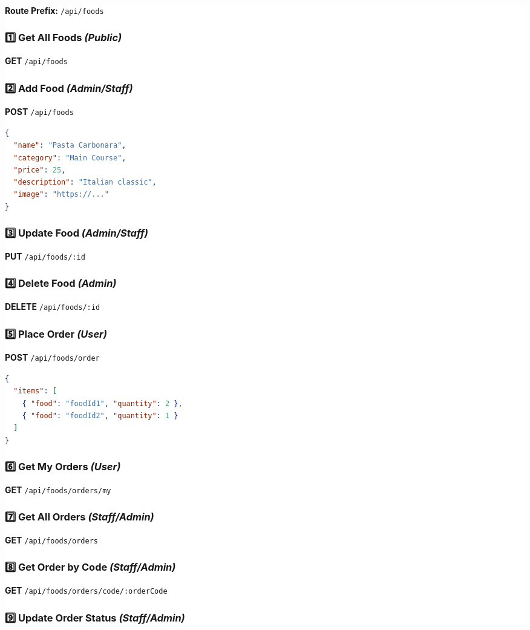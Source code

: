 **Route Prefix:** `/api/foods`

### 1️⃣ Get All Foods *(Public)*

**GET** `/api/foods`

### 2️⃣ Add Food *(Admin/Staff)*

**POST** `/api/foods`

```json
{
  "name": "Pasta Carbonara",
  "category": "Main Course",
  "price": 25,
  "description": "Italian classic",
  "image": "https://..."
}
```

### 3️⃣ Update Food *(Admin/Staff)*

**PUT** `/api/foods/:id`

### 4️⃣ Delete Food *(Admin)*

**DELETE** `/api/foods/:id`

### 5️⃣ Place Order *(User)*

**POST** `/api/foods/order`

```json
{
  "items": [
    { "food": "foodId1", "quantity": 2 },
    { "food": "foodId2", "quantity": 1 }
  ]
}
```

### 6️⃣ Get My Orders *(User)*

**GET** `/api/foods/orders/my`

### 7️⃣ Get All Orders *(Staff/Admin)*

**GET** `/api/foods/orders`

### 8️⃣ Get Order by Code *(Staff/Admin)*

**GET** `/api/foods/orders/code/:orderCode`

### 9️⃣ Update Order Status *(Staff/Admin)*
